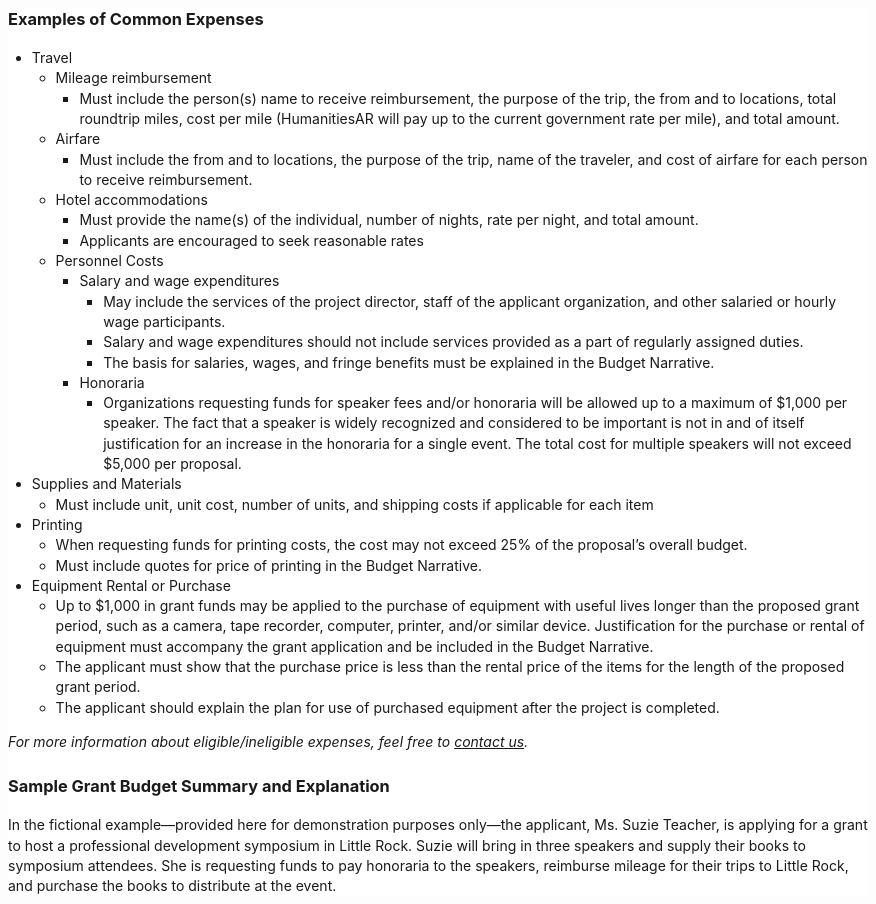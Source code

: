 ### Examples of Common Expenses

* Travel  
  * Mileage reimbursement  
    * Must include the person(s) name to receive reimbursement, the purpose of the trip, the from and to locations, total roundtrip miles, cost per mile (HumanitiesAR will pay up to the current government rate per mile), and total amount.  
  * Airfare  
    * Must include the from and to locations, the purpose of the trip, name of the traveler, and cost of airfare for each person to receive reimbursement.  
  * Hotel accommodations  
    * Must provide the name(s) of the individual, number of nights, rate per night, and total amount.  
    * Applicants are encouraged to seek reasonable rates  
  * Personnel Costs  
    * Salary and wage expenditures  
      * May include the services of the project director, staff of the applicant organization, and other salaried or hourly wage participants.  
      * Salary and wage expenditures should not include services provided as a part of regularly assigned duties.  
      * The basis for salaries, wages, and fringe benefits must be explained in the Budget Narrative.  
    * Honoraria  
      * Organizations requesting funds for speaker fees and/or honoraria will be allowed up to a maximum of $1,000 per speaker. The fact that a speaker is widely recognized and considered to be important is not in and of itself justification for an increase in the honoraria for a single event. The total cost for multiple speakers will not exceed $5,000 per proposal.  
* Supplies and Materials  
  * Must include unit, unit cost, number of units, and shipping costs if applicable for each item  
* Printing  
  * When requesting funds for printing costs, the cost may not exceed 25% of the proposal’s overall budget.  
  * Must include quotes for price of printing in the Budget Narrative.  
* Equipment Rental or Purchase  
  * Up to $1,000 in grant funds may be applied to the purchase of equipment with useful lives longer than the proposed grant period, such as a camera, tape recorder, computer, printer, and/or similar device. Justification for the purchase or rental of equipment must accompany the grant application and be included in the Budget Narrative.  
  * The applicant must show that the purchase price is less than the rental price of the items for the length of the proposed grant period.  
  * The applicant should explain the plan for use of purchased equipment after the project is completed.

*For more information about eligible/ineligible expenses, feel free to [contact us](https://humanitiesar.org/about-us/contact/).*

### Sample Grant Budget Summary and Explanation

In the fictional example—provided here for demonstration purposes only—the applicant, Ms. Suzie Teacher, is applying for a grant to host a professional development symposium in Little Rock. Suzie will bring in three speakers and supply their books to symposium attendees. She is requesting funds to pay honoraria to the speakers, reimburse mileage for their trips to Little Rock, and purchase the books to distribute at the event.
